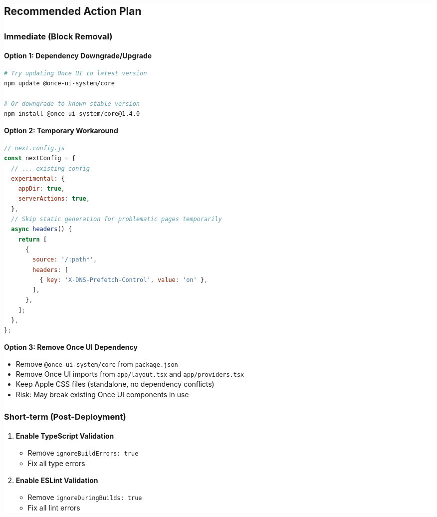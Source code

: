 
## Recommended Action Plan

### Immediate (Block Removal)

**Option 1: Dependency Downgrade/Upgrade**
```bash
# Try updating Once UI to latest version
npm update @once-ui-system/core

# Or downgrade to known stable version
npm install @once-ui-system/core@1.4.0
```

**Option 2: Temporary Workaround**
```javascript
// next.config.js
const nextConfig = {
  // ... existing config
  experimental: {
    appDir: true,
    serverActions: true,
  },
  // Skip static generation for problematic pages temporarily
  async headers() {
    return [
      {
        source: '/:path*',
        headers: [
          { key: 'X-DNS-Prefetch-Control', value: 'on' },
        ],
      },
    ];
  },
};
```

**Option 3: Remove Once UI Dependency**
- Remove `@once-ui-system/core` from `package.json`
- Remove Once UI imports from `app/layout.tsx` and `app/providers.tsx`
- Keep Apple CSS files (standalone, no dependency conflicts)
- Risk: May break existing Once UI components in use

### Short-term (Post-Deployment)

1. **Enable TypeScript Validation**
   - Remove `ignoreBuildErrors: true`
   - Fix all type errors

2. **Enable ESLint Validation**
   - Remove `ignoreDuringBuilds: true`
   - Fix all lint errors
